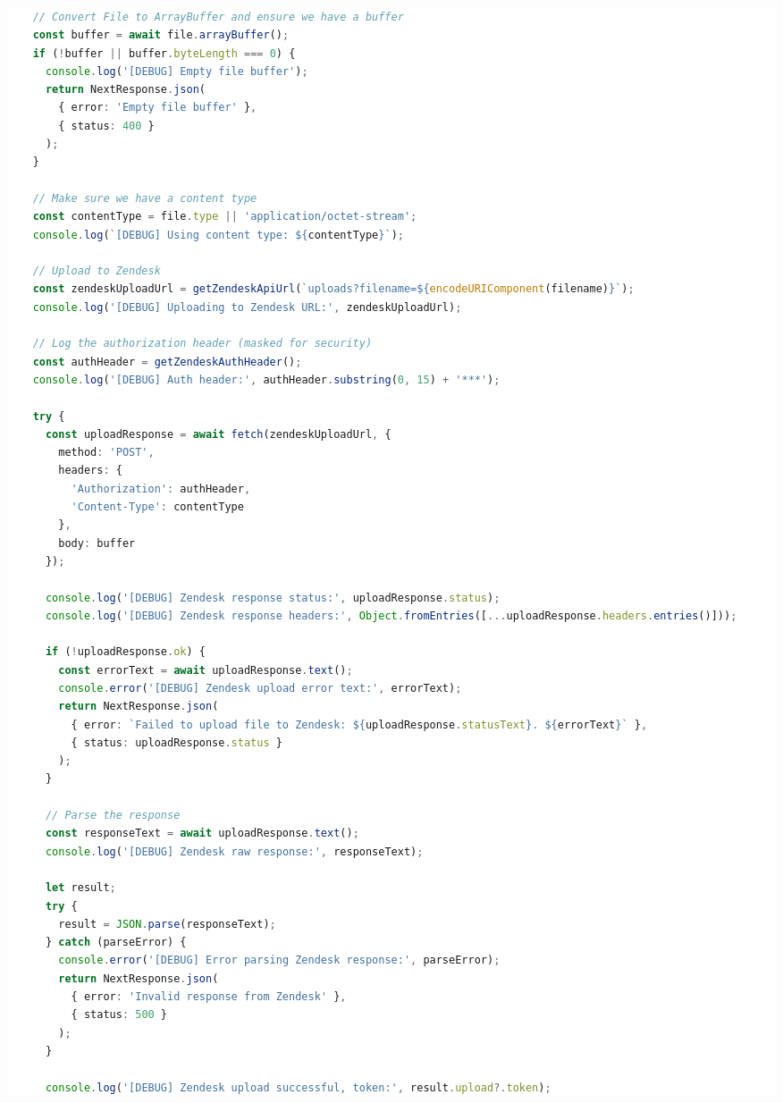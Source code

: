 ```typescript
    // Convert File to ArrayBuffer and ensure we have a buffer
    const buffer = await file.arrayBuffer();
    if (!buffer || buffer.byteLength === 0) {
      console.log('[DEBUG] Empty file buffer');
      return NextResponse.json(
        { error: 'Empty file buffer' },
        { status: 400 }
      );
    }

    // Make sure we have a content type
    const contentType = file.type || 'application/octet-stream';
    console.log(`[DEBUG] Using content type: ${contentType}`);

    // Upload to Zendesk
    const zendeskUploadUrl = getZendeskApiUrl(`uploads?filename=${encodeURIComponent(filename)}`);
    console.log('[DEBUG] Uploading to Zendesk URL:', zendeskUploadUrl);

    // Log the authorization header (masked for security)
    const authHeader = getZendeskAuthHeader();
    console.log('[DEBUG] Auth header:', authHeader.substring(0, 15) + '***');

    try {
      const uploadResponse = await fetch(zendeskUploadUrl, {
        method: 'POST',
        headers: {
          'Authorization': authHeader,
          'Content-Type': contentType
        },
        body: buffer
      });

      console.log('[DEBUG] Zendesk response status:', uploadResponse.status);
      console.log('[DEBUG] Zendesk response headers:', Object.fromEntries([...uploadResponse.headers.entries()]));

      if (!uploadResponse.ok) {
        const errorText = await uploadResponse.text();
        console.error('[DEBUG] Zendesk upload error text:', errorText);
        return NextResponse.json(
          { error: `Failed to upload file to Zendesk: ${uploadResponse.statusText}. ${errorText}` },
          { status: uploadResponse.status }
        );
      }

      // Parse the response
      const responseText = await uploadResponse.text();
      console.log('[DEBUG] Zendesk raw response:', responseText);
      
      let result;
      try {
        result = JSON.parse(responseText);
      } catch (parseError) {
        console.error('[DEBUG] Error parsing Zendesk response:', parseError);
        return NextResponse.json(
          { error: 'Invalid response from Zendesk' },
          { status: 500 }
        );
      }

      console.log('[DEBUG] Zendesk upload successful, token:', result.upload?.token);

```